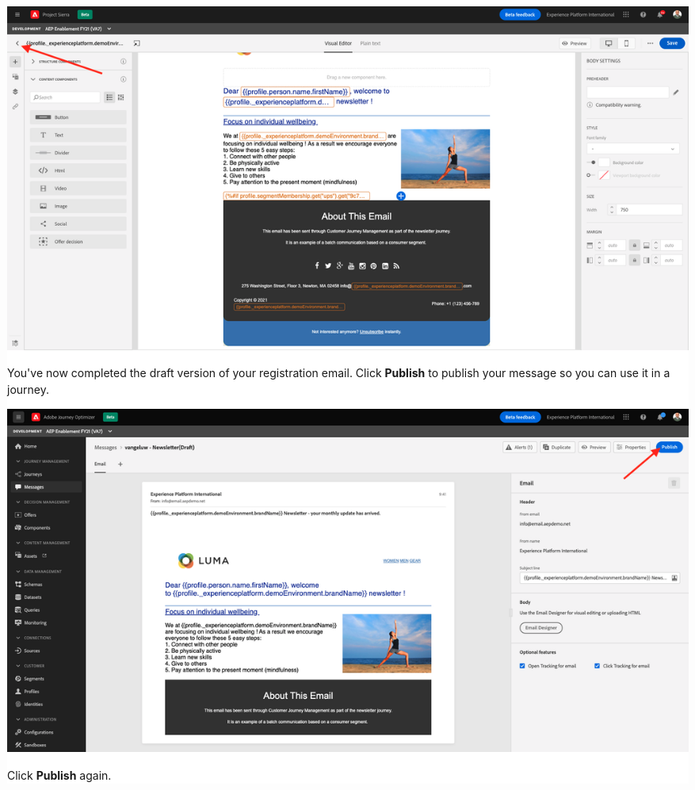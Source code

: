 ![Journey Optimizer](./images/23.1-85.png)

You've now completed the draft version of your registration email. Click **Publish** to publish your message so you can use it in a journey.

![Journey Optimizer](./images/23.1-86.png)

Click **Publish** again.
